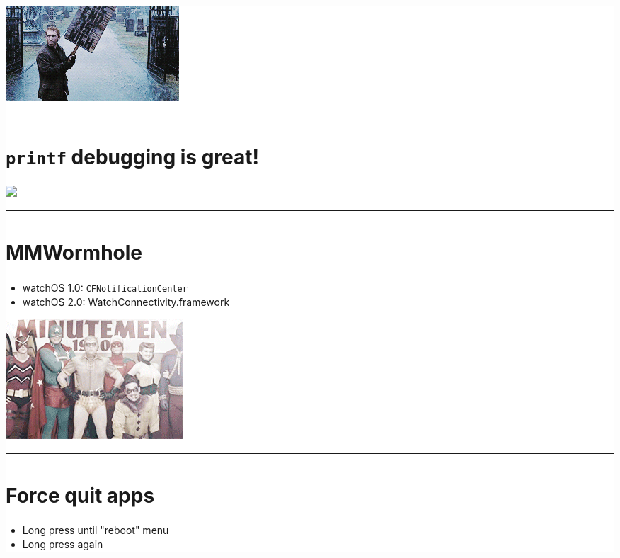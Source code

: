 ![](images/end-is-nigh.gif)

---

# `printf` debugging is great!


![](images/joke.gif)

---

# MMWormhole

- watchOS 1.0: `CFNotificationCenter`
- watchOS 2.0: WatchConnectivity.framework

![](images/minutemen.gif)

---

# Force quit apps

- Long press until "reboot" menu
- Long press again
